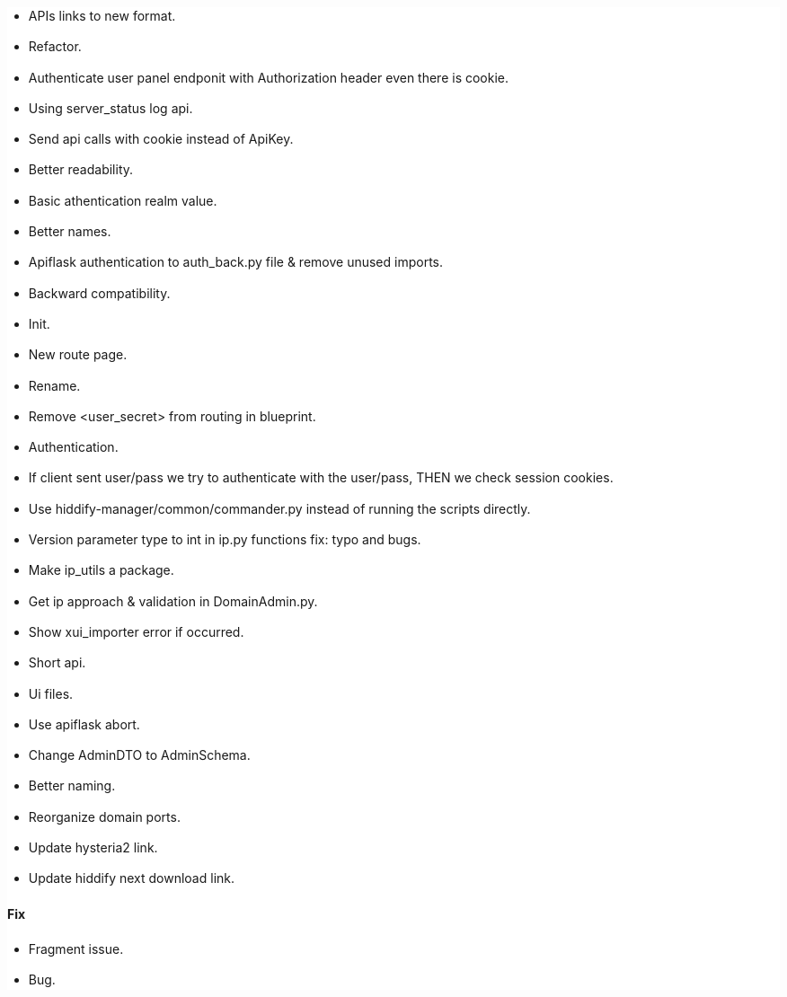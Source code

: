 * APIs links to new format. 

* Refactor. 

* Authenticate user panel endponit with Authorization header even there is cookie. 

* Using server_status log api. 

* Send api calls with cookie instead of ApiKey. 

* Better readability. 

* Basic athentication realm value. 

* Better names. 

* Apiflask authentication to auth_back.py file & remove unused imports. 

* Backward compatibility. 

* Init. 

* New route page. 

* Rename. 

* Remove <user_secret> from routing in blueprint. 

* Authentication. 

* If client sent user/pass we try to authenticate with the user/pass, THEN we check session cookies. 

* Use hiddify-manager/common/commander.py instead of running the scripts directly. 

* Version parameter type to int in ip.py functions fix: typo and bugs. 

* Make ip_utils a package. 

* Get ip approach & validation in DomainAdmin.py. 

* Show xui_importer error if occurred. 

* Short api. 

* Ui files. 

* Use apiflask abort. 

* Change AdminDTO to AdminSchema. 

* Better naming. 

* Reorganize domain ports. 

* Update hysteria2 link. 

* Update hiddify next download link. 

#### Fix

* Fragment issue. 

* Bug. 
